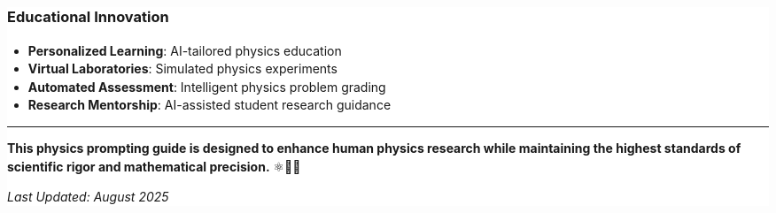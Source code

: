 ### **Educational Innovation**
- **Personalized Learning**: AI-tailored physics education
- **Virtual Laboratories**: Simulated physics experiments
- **Automated Assessment**: Intelligent physics problem grading
- **Research Mentorship**: AI-assisted student research guidance

---

**This physics prompting guide is designed to enhance human physics research while maintaining the highest standards of scientific rigor and mathematical precision.** ⚛️🔬📐

*Last Updated: August 2025*
